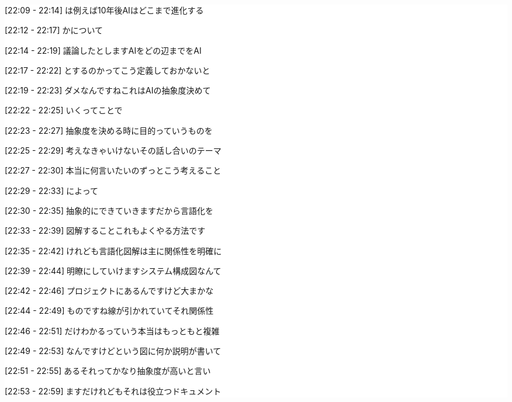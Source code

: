[22:09 - 22:14]
は例えば10年後AIはどこまで進化する

[22:12 - 22:17]
かについて

[22:14 - 22:19]
議論したとしますAIをどの辺までをAI

[22:17 - 22:22]
とするのかってこう定義しておかないと

[22:19 - 22:23]
ダメなんですねこれはAIの抽象度決めて

[22:22 - 22:25]
いくってことで

[22:23 - 22:27]
抽象度を決める時に目的っていうものを

[22:25 - 22:29]
考えなきゃいけないその話し合いのテーマ

[22:27 - 22:30]
本当に何言いたいのずっとこう考えること

[22:29 - 22:33]
によって

[22:30 - 22:35]
抽象的にできていきますだから言語化を

[22:33 - 22:39]
図解することこれもよくやる方法です

[22:35 - 22:42]
けれども言語化図解は主に関係性を明確に

[22:39 - 22:44]
明瞭にしていけますシステム構成図なんて

[22:42 - 22:46]
プロジェクトにあるんですけど大まかな

[22:44 - 22:49]
ものですね線が引かれていてそれ関係性

[22:46 - 22:51]
だけわかるっていう本当はもっともと複雑

[22:49 - 22:53]
なんですけどという図に何か説明が書いて

[22:51 - 22:55]
あるそれってかなり抽象度が高いと言い

[22:53 - 22:59]
ますだけれどもそれは役立つドキュメント

